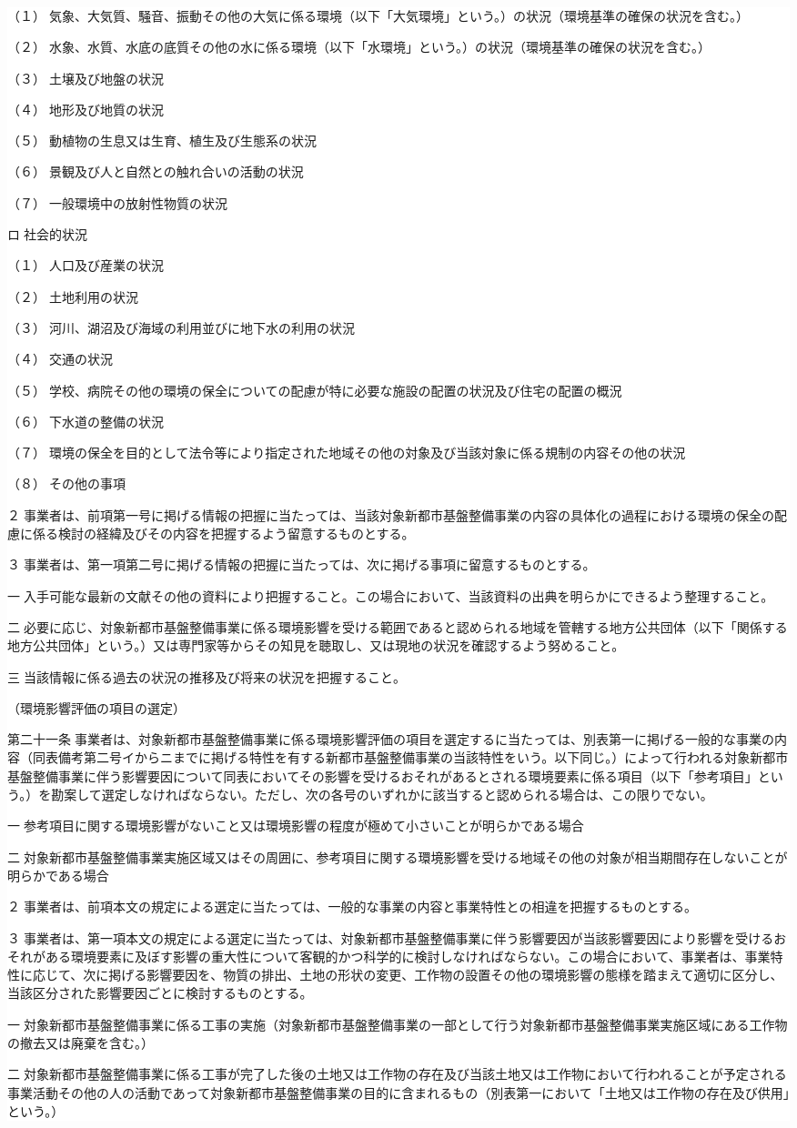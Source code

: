 （１） 気象、大気質、騒音、振動その他の大気に係る環境（以下「大気環境」という。）の状況（環境基準の確保の状況を含む。）

（２） 水象、水質、水底の底質その他の水に係る環境（以下「水環境」という。）の状況（環境基準の確保の状況を含む。）

（３） 土壌及び地盤の状況

（４） 地形及び地質の状況

（５） 動植物の生息又は生育、植生及び生態系の状況

（６） 景観及び人と自然との触れ合いの活動の状況

（７） 一般環境中の放射性物質の状況

ロ 社会的状況

（１） 人口及び産業の状況

（２） 土地利用の状況

（３） 河川、湖沼及び海域の利用並びに地下水の利用の状況

（４） 交通の状況

（５） 学校、病院その他の環境の保全についての配慮が特に必要な施設の配置の状況及び住宅の配置の概況

（６） 下水道の整備の状況

（７） 環境の保全を目的として法令等により指定された地域その他の対象及び当該対象に係る規制の内容その他の状況

（８） その他の事項

２ 事業者は、前項第一号に掲げる情報の把握に当たっては、当該対象新都市基盤整備事業の内容の具体化の過程における環境の保全の配慮に係る検討の経緯及びその内容を把握するよう留意するものとする。

３ 事業者は、第一項第二号に掲げる情報の把握に当たっては、次に掲げる事項に留意するものとする。

一 入手可能な最新の文献その他の資料により把握すること。この場合において、当該資料の出典を明らかにできるよう整理すること。

二 必要に応じ、対象新都市基盤整備事業に係る環境影響を受ける範囲であると認められる地域を管轄する地方公共団体（以下「関係する地方公共団体」という。）又は専門家等からその知見を聴取し、又は現地の状況を確認するよう努めること。

三 当該情報に係る過去の状況の推移及び将来の状況を把握すること。

（環境影響評価の項目の選定）

第二十一条 事業者は、対象新都市基盤整備事業に係る環境影響評価の項目を選定するに当たっては、別表第一に掲げる一般的な事業の内容（同表備考第二号イからニまでに掲げる特性を有する新都市基盤整備事業の当該特性をいう。以下同じ。）によって行われる対象新都市基盤整備事業に伴う影響要因について同表においてその影響を受けるおそれがあるとされる環境要素に係る項目（以下「参考項目」という。）を勘案して選定しなければならない。ただし、次の各号のいずれかに該当すると認められる場合は、この限りでない。

一 参考項目に関する環境影響がないこと又は環境影響の程度が極めて小さいことが明らかである場合

二 対象新都市基盤整備事業実施区域又はその周囲に、参考項目に関する環境影響を受ける地域その他の対象が相当期間存在しないことが明らかである場合

２ 事業者は、前項本文の規定による選定に当たっては、一般的な事業の内容と事業特性との相違を把握するものとする。

３ 事業者は、第一項本文の規定による選定に当たっては、対象新都市基盤整備事業に伴う影響要因が当該影響要因により影響を受けるおそれがある環境要素に及ぼす影響の重大性について客観的かつ科学的に検討しなければならない。この場合において、事業者は、事業特性に応じて、次に掲げる影響要因を、物質の排出、土地の形状の変更、工作物の設置その他の環境影響の態様を踏まえて適切に区分し、当該区分された影響要因ごとに検討するものとする。

一 対象新都市基盤整備事業に係る工事の実施（対象新都市基盤整備事業の一部として行う対象新都市基盤整備事業実施区域にある工作物の撤去又は廃棄を含む。）

二 対象新都市基盤整備事業に係る工事が完了した後の土地又は工作物の存在及び当該土地又は工作物において行われることが予定される事業活動その他の人の活動であって対象新都市基盤整備事業の目的に含まれるもの（別表第一において「土地又は工作物の存在及び供用」という。）
